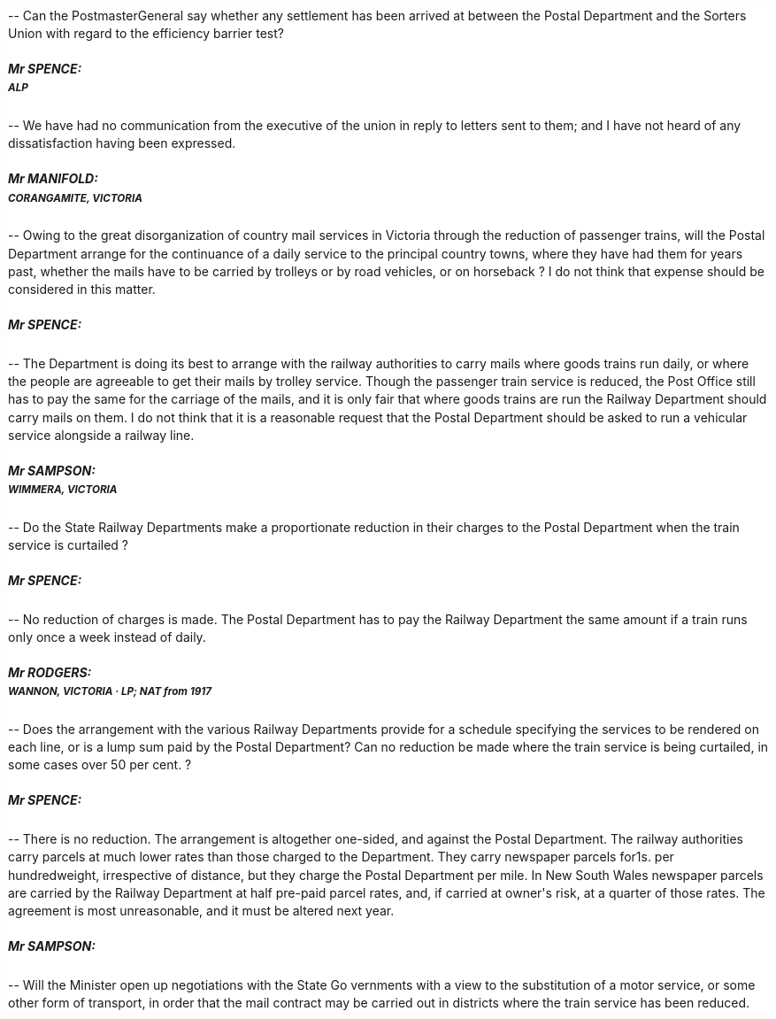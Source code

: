 -- Can the PostmasterGeneral say whether any settlement has been arrived at between the Postal Department and the Sorters Union with regard to the efficiency barrier test? 

##### Mr SPENCE:<br><small class="text-muted">ALP</small>

-- We have had no communication from the executive of the union in reply to letters sent to them; and I have not heard of any dissatisfaction having been expressed. 

##### Mr MANIFOLD:<br><small class="text-muted">CORANGAMITE, VICTORIA</small>

-- Owing to the great disorganization of country mail services in Victoria through the reduction of passenger trains, will the Postal Department arrange for the continuance of a daily service to the principal country towns, where they have had them for years past, whether the mails have to be carried by trolleys or by road vehicles, or on horseback ? I do not think that expense should be considered in this matter. 

##### Mr SPENCE:

-- The Department is doing its best to arrange with the railway authorities to carry mails where goods trains run daily, or where the people are agreeable to get their mails by trolley service. Though the passenger train service is reduced, the Post Office still has to pay the same for the carriage of the mails, and it is only fair that where goods trains are run the Railway Department should carry mails on them. I do not think that it is a reasonable request that the Postal Department should be asked to run a vehicular service alongside a railway line. 

##### Mr SAMPSON:<br><small class="text-muted">WIMMERA, VICTORIA</small>

-- Do the State Railway Departments make a proportionate reduction in their charges to the Postal Department when the train service is curtailed ? 

##### Mr SPENCE:

-- No reduction of charges is made. The Postal Department has to pay the Railway Department the same amount if a train runs only once a week instead of daily. 

##### Mr RODGERS:<br><small class="text-muted">WANNON, VICTORIA &middot; LP; NAT from 1917</small>

-- Does the arrangement with the various Railway Departments provide for a schedule specifying the services to be rendered on each line, or is a lump sum paid by the Postal Department? Can no reduction be made where the train service is being curtailed, in some cases over 50 per cent. ? 

##### Mr SPENCE:

-- There is no reduction. The arrangement is altogether one-sided, and against the Postal Department. The railway authorities carry parcels at much lower rates than those charged to the Department. They carry newspaper parcels for1s. per hundredweight, irrespective of distance, but they charge the Postal Department per mile. In New South Wales newspaper parcels are carried by the Railway Department at half pre-paid parcel rates, and, if carried at owner's risk, at a quarter of those rates. The agreement is most unreasonable, and it must be altered next year. 

##### Mr SAMPSON:

-- Will the Minister open up negotiations with the State Go vernments with a view to the substitution of a motor service, or some other form of transport, in order that the mail contract may be carried out in districts where the train service has been reduced. 
